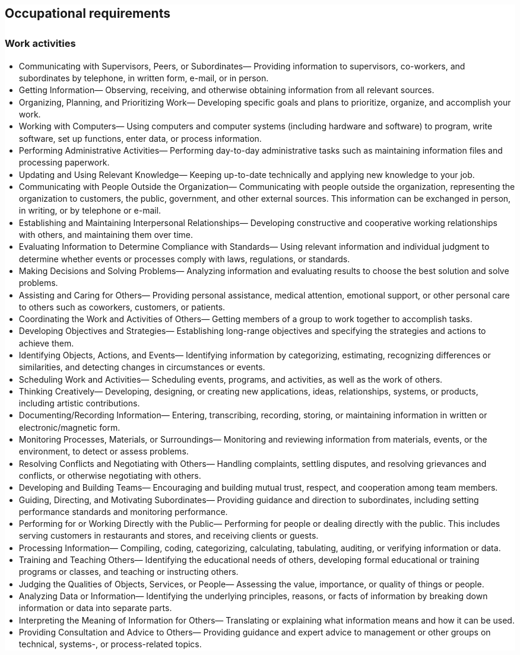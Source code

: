## Occupational requirements
### Work activities
- Communicating with Supervisors, Peers, or Subordinates— Providing information to supervisors, co-workers, and subordinates by telephone, in written form, e-mail, or in person.
- Getting Information— Observing, receiving, and otherwise obtaining information from all relevant sources.
- Organizing, Planning, and Prioritizing Work— Developing specific goals and plans to prioritize, organize, and accomplish your work.
- Working with Computers— Using computers and computer systems (including hardware and software) to program, write software, set up functions, enter data, or process information.
- Performing Administrative Activities— Performing day-to-day administrative tasks such as maintaining information files and processing paperwork.
- Updating and Using Relevant Knowledge— Keeping up-to-date technically and applying new knowledge to your job.
- Communicating with People Outside the Organization— Communicating with people outside the organization, representing the organization to customers, the public, government, and other external sources. This information can be exchanged in person, in writing, or by telephone or e-mail.
- Establishing and Maintaining Interpersonal Relationships— Developing constructive and cooperative working relationships with others, and maintaining them over time.
- Evaluating Information to Determine Compliance with Standards— Using relevant information and individual judgment to determine whether events or processes comply with laws, regulations, or standards.
- Making Decisions and Solving Problems— Analyzing information and evaluating results to choose the best solution and solve problems.
- Assisting and Caring for Others— Providing personal assistance, medical attention, emotional support, or other personal care to others such as coworkers, customers, or patients.
- Coordinating the Work and Activities of Others— Getting members of a group to work together to accomplish tasks.
- Developing Objectives and Strategies— Establishing long-range objectives and specifying the strategies and actions to achieve them.
- Identifying Objects, Actions, and Events— Identifying information by categorizing, estimating, recognizing differences or similarities, and detecting changes in circumstances or events.
- Scheduling Work and Activities— Scheduling events, programs, and activities, as well as the work of others.
- Thinking Creatively— Developing, designing, or creating new applications, ideas, relationships, systems, or products, including artistic contributions.
- Documenting/Recording Information— Entering, transcribing, recording, storing, or maintaining information in written or electronic/magnetic form.
- Monitoring Processes, Materials, or Surroundings— Monitoring and reviewing information from materials, events, or the environment, to detect or assess problems.
- Resolving Conflicts and Negotiating with Others— Handling complaints, settling disputes, and resolving grievances and conflicts, or otherwise negotiating with others.
- Developing and Building Teams— Encouraging and building mutual trust, respect, and cooperation among team members.
- Guiding, Directing, and Motivating Subordinates— Providing guidance and direction to subordinates, including setting performance standards and monitoring performance.
- Performing for or Working Directly with the Public— Performing for people or dealing directly with the public. This includes serving customers in restaurants and stores, and receiving clients or guests.
- Processing Information— Compiling, coding, categorizing, calculating, tabulating, auditing, or verifying information or data.
- Training and Teaching Others— Identifying the educational needs of others, developing formal educational or training programs or classes, and teaching or instructing others.
- Judging the Qualities of Objects, Services, or People— Assessing the value, importance, or quality of things or people.
- Analyzing Data or Information— Identifying the underlying principles, reasons, or facts of information by breaking down information or data into separate parts.
- Interpreting the Meaning of Information for Others— Translating or explaining what information means and how it can be used.
- Providing Consultation and Advice to Others— Providing guidance and expert advice to management or other groups on technical, systems-, or process-related topics.